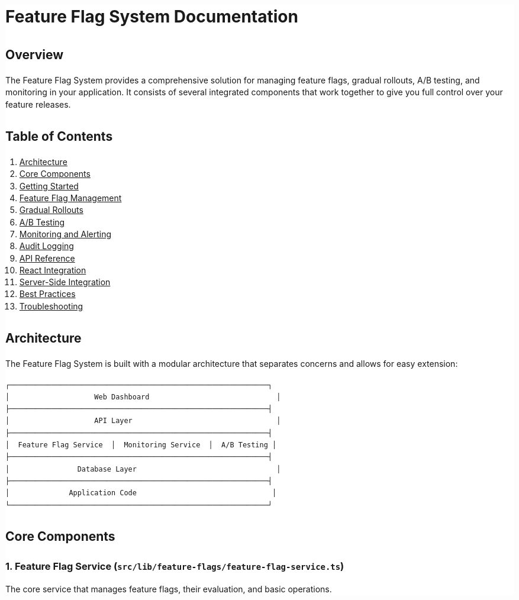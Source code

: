 # Feature Flag System Documentation

## Overview

The Feature Flag System provides a comprehensive solution for managing feature flags, gradual rollouts, A/B testing, and monitoring in your application. It consists of several integrated components that work together to give you full control over your feature releases.

## Table of Contents

1. [Architecture](#architecture)
2. [Core Components](#core-components)
3. [Getting Started](#getting-started)
4. [Feature Flag Management](#feature-flag-management)
5. [Gradual Rollouts](#gradual-rollouts)
6. [A/B Testing](#ab-testing)
7. [Monitoring and Alerting](#monitoring-and-alerting)
8. [Audit Logging](#audit-logging)
9. [API Reference](#api-reference)
10. [React Integration](#react-integration)
11. [Server-Side Integration](#server-side-integration)
12. [Best Practices](#best-practices)
13. [Troubleshooting](#troubleshooting)

## Architecture

The Feature Flag System is built with a modular architecture that separates concerns and allows for easy extension:

```
┌─────────────────────────────────────────────────────────────┐
│                    Web Dashboard                              │
├─────────────────────────────────────────────────────────────┤
│                    API Layer                                  │
├─────────────────────────────────────────────────────────────┤
│  Feature Flag Service  │  Monitoring Service  │  A/B Testing │
├─────────────────────────────────────────────────────────────┤
│                Database Layer                                 │
├─────────────────────────────────────────────────────────────┤
│              Application Code                                │
└─────────────────────────────────────────────────────────────┘
```

## Core Components

### 1. Feature Flag Service (`src/lib/feature-flags/feature-flag-service.ts`)

The core service that manages feature flags, their evaluation, and basic operations.
